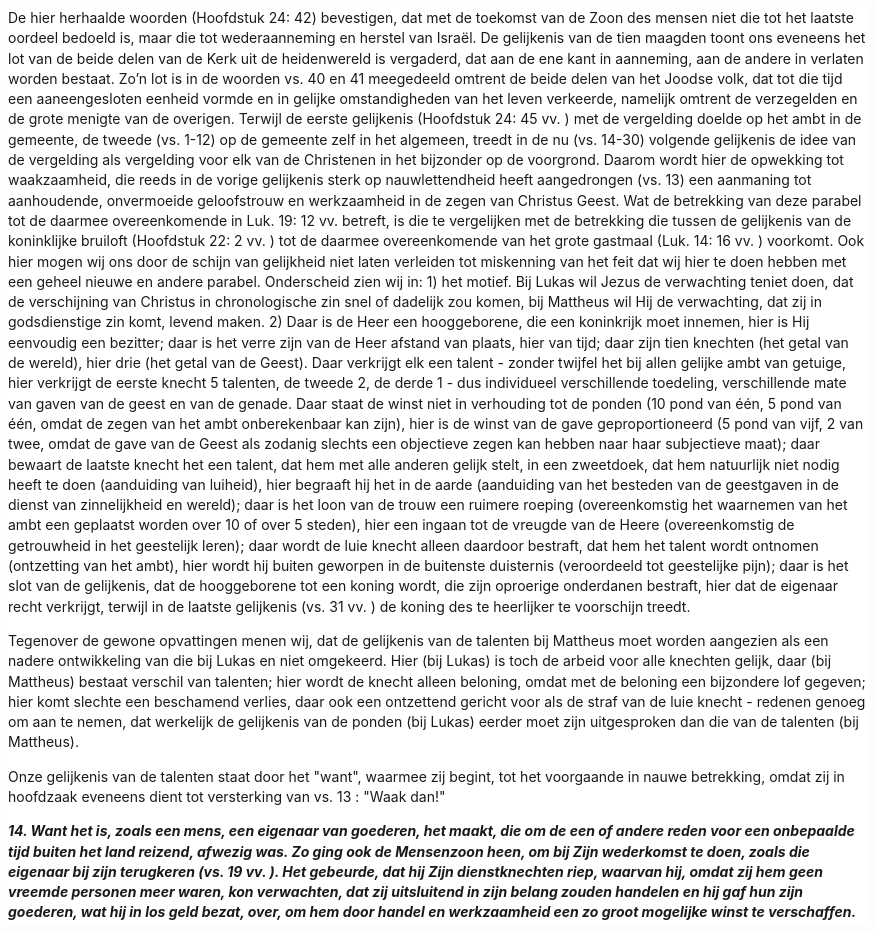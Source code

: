 De hier herhaalde woorden (Hoofdstuk 24: 42) bevestigen, dat met de toekomst van de Zoon des mensen niet die tot het laatste oordeel bedoeld is, maar die tot wederaanneming en herstel van Israël. De gelijkenis van de tien maagden toont ons eveneens het lot van de beide delen van de Kerk uit de heidenwereld is vergaderd, dat aan de ene kant in aanneming, aan de andere in verlaten worden bestaat. Zo’n lot is in de woorden vs. 40 en 41 meegedeeld omtrent de beide delen van het Joodse volk, dat tot die tijd een aaneengesloten eenheid vormde en in gelijke omstandigheden van het leven verkeerde, namelijk omtrent de verzegelden en de grote menigte van de overigen. Terwijl de eerste gelijkenis (Hoofdstuk 24: 45 vv. ) met de vergelding doelde op het ambt in de gemeente, de tweede (vs. 1-12) op de gemeente zelf in het algemeen, treedt in de nu (vs. 14-30) volgende gelijkenis de idee van de vergelding als vergelding voor elk van de Christenen in het bijzonder op de voorgrond. Daarom wordt hier de opwekking tot waakzaamheid, die reeds in de vorige gelijkenis sterk op nauwlettendheid heeft aangedrongen (vs. 13) een aanmaning tot aanhoudende, onvermoeide geloofstrouw en werkzaamheid in de zegen van Christus Geest. Wat de betrekking van deze parabel tot de daarmee overeenkomende in Luk. 19: 12 vv. betreft, is die te vergelijken met de betrekking die tussen de gelijkenis van de koninklijke bruiloft (Hoofdstuk 22: 2 vv. ) tot de daarmee overeenkomende van het grote gastmaal (Luk. 14: 16 vv. ) voorkomt. Ook hier mogen wij ons door de schijn van gelijkheid niet laten verleiden tot miskenning van het feit dat wij hier te doen hebben met een geheel nieuwe en andere parabel. Onderscheid zien wij in: 1) het motief. Bij Lukas wil Jezus de verwachting teniet doen, dat de verschijning van Christus in chronologische zin snel of dadelijk zou komen, bij Mattheus wil Hij de verwachting, dat zij in godsdienstige zin komt, levend maken. 2) Daar is de Heer een hooggeborene, die een koninkrijk moet innemen, hier is Hij eenvoudig een bezitter; daar is het verre zijn van de Heer afstand van plaats, hier van tijd; daar zijn tien knechten (het getal van de wereld), hier drie (het getal van de Geest). Daar verkrijgt elk een talent - zonder twijfel het bij allen gelijke ambt van getuige, hier verkrijgt de eerste knecht 5 talenten, de tweede 2, de derde 1 - dus individueel verschillende toedeling, verschillende mate van gaven van de geest en van de genade. Daar staat de winst niet in verhouding tot de ponden (10 pond van één, 5 pond van één, omdat de zegen van het ambt onberekenbaar kan zijn), hier is de winst van de gave geproportioneerd (5 pond van vijf, 2 van twee, omdat de gave van de Geest als zodanig slechts een objectieve zegen kan hebben naar haar subjectieve maat); daar bewaart de laatste knecht het een talent, dat hem met alle anderen gelijk stelt, in een zweetdoek, dat hem natuurlijk niet nodig heeft te doen (aanduiding van luiheid), hier begraaft hij het in de aarde (aanduiding van het besteden van de geestgaven in de dienst van zinnelijkheid en wereld); daar is het loon van de trouw een ruimere roeping (overeenkomstig het waarnemen van het ambt een geplaatst worden over 10 of over 5 steden), hier een ingaan tot de vreugde van de Heere (overeenkomstig de getrouwheid in het geestelijk leren); daar wordt de luie knecht alleen daardoor bestraft, dat hem het talent wordt ontnomen (ontzetting van het ambt), hier wordt hij buiten geworpen in de buitenste duisternis (veroordeeld tot geestelijke pijn); daar is het slot van de gelijkenis, dat de hooggeborene tot een koning wordt, die zijn oproerige onderdanen bestraft, hier dat de eigenaar recht verkrijgt, terwijl in de laatste gelijkenis (vs. 31 vv. ) de koning des te heerlijker te voorschijn treedt.

Tegenover de gewone opvattingen menen wij, dat de gelijkenis van de talenten bij Mattheus moet worden aangezien als een nadere ontwikkeling van die bij Lukas en niet omgekeerd. Hier (bij Lukas) is toch de arbeid voor alle knechten gelijk, daar (bij Mattheus) bestaat verschil van talenten; hier wordt de knecht alleen beloning, omdat met de beloning een bijzondere lof gegeven; hier komt slechte een beschamend verlies, daar ook een ontzettend gericht voor als de straf van de luie knecht - redenen genoeg om aan te nemen, dat werkelijk de gelijkenis van de ponden (bij Lukas) eerder moet zijn uitgesproken dan die van de talenten (bij Mattheus).

Onze gelijkenis van de talenten staat door het "want", waarmee zij begint, tot het voorgaande in nauwe betrekking, omdat zij in hoofdzaak eveneens dient tot versterking van vs. 13 : "Waak dan!"

***14. Want het is, zoals een mens, een eigenaar van goederen, het maakt, die om de een of andere reden voor een onbepaalde tijd buiten het land reizend, afwezig was. Zo ging ook de Mensenzoon heen, om bij Zijn wederkomst te doen, zoals die eigenaar bij zijn terugkeren (vs. 19 vv. ). Het gebeurde, dat hij Zijn dienstknechten riep, waarvan hij, omdat zij hem geen vreemde personen meer waren, kon verwachten, dat zij uitsluitend in zijn belang zouden handelen en hij gaf hun zijn goederen, wat hij in los geld bezat, over, om hem door handel en werkzaamheid een zo groot mogelijke winst te verschaffen.***
